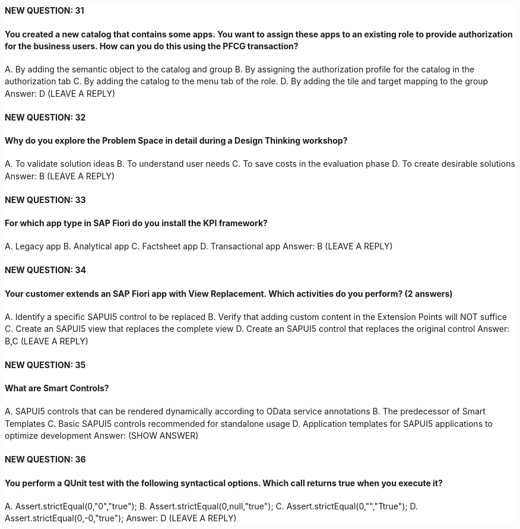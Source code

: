 #### NEW QUESTION: 31
#### You created a new catalog that contains some apps. You want to assign these apps to an existing role to provide authorization for the business users. How can you do this using the PFCG transaction?
A. By adding the semantic object to the catalog and group
B. By assigning the authorization profile for the catalog in the authorization tab
C. By adding the catalog to the menu tab of the role.
D. By adding the tile and target mapping to the group
Answer: D (LEAVE A REPLY)

#### NEW QUESTION: 32
#### Why do you explore the Problem Space in detail during a Design Thinking workshop?
A. To validate solution ideas
B. To understand user needs
C. To save costs in the evaluation phase
D. To create desirable solutions
Answer: B (LEAVE A REPLY)

#### NEW QUESTION: 33
#### For which app type in SAP Fiori do you install the KPI framework?
A. Legacy app
B. Analytical app
C. Factsheet app
D. Transactional app
Answer: B (LEAVE A REPLY)

#### NEW QUESTION: 34
#### Your customer extends an SAP Fiori app with View Replacement. Which activities do you perform? (2 answers)
A. Identify a specific SAPUI5 control to be replaced
B. Verify that adding custom content in the Extension Points will NOT suffice
C. Create an SAPUI5 view that replaces the complete view
D. Create an SAPUI5 control that replaces the original control
Answer: B,C (LEAVE A REPLY)

#### NEW QUESTION: 35
#### What are Smart Controls?
A. SAPUI5 controls that can be rendered dynamically according to OData service
annotations
B. The predecessor of Smart Templates
C. Basic SAPUI5 controls recommended for standalone usage
D. Application templates for SAPUI5 applications to optimize development
Answer: (SHOW ANSWER)

#### NEW QUESTION: 36
#### You perform a QUnit test with the following syntactical options. Which call returns true when you execute it?
A. Assert.strictEqual(0,"0","true");
B. Assert.strictEqual(0,null,"true");
C. Assert.strictEqual(0,"","Ttrue");
D. Assert.strictEqual(0,-0,"true");
Answer: D (LEAVE A REPLY)
